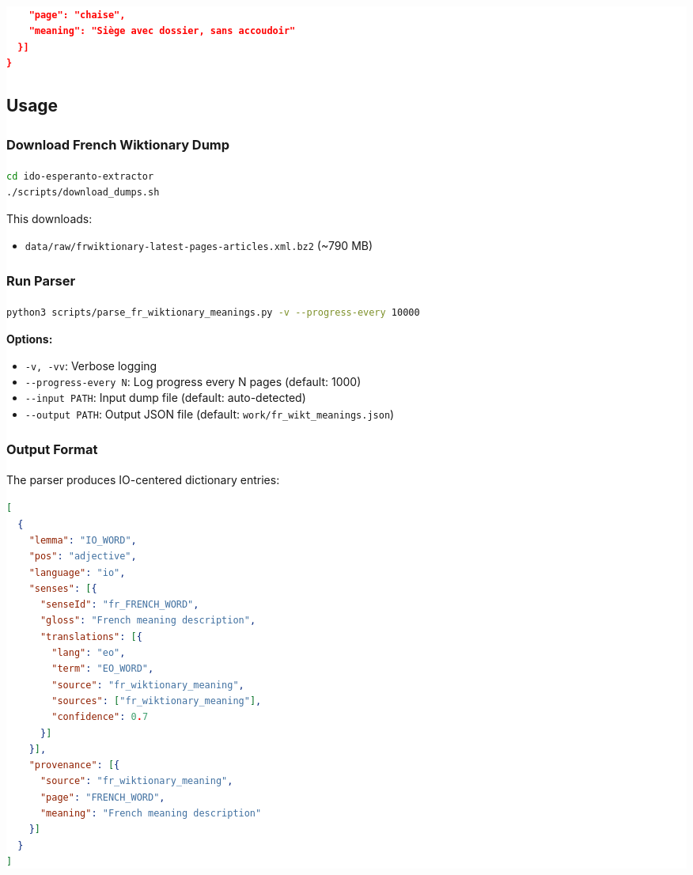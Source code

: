 ```json
    "page": "chaise",
    "meaning": "Siège avec dossier, sans accoudoir"
  }]
}
```

## Usage

### Download French Wiktionary Dump
```bash
cd ido-esperanto-extractor
./scripts/download_dumps.sh
```

This downloads:
- `data/raw/frwiktionary-latest-pages-articles.xml.bz2` (~790 MB)

### Run Parser
```bash
python3 scripts/parse_fr_wiktionary_meanings.py -v --progress-every 10000
```

**Options:**
- `-v, -vv`: Verbose logging
- `--progress-every N`: Log progress every N pages (default: 1000)
- `--input PATH`: Input dump file (default: auto-detected)
- `--output PATH`: Output JSON file (default: `work/fr_wikt_meanings.json`)

### Output Format

The parser produces IO-centered dictionary entries:

```json
[
  {
    "lemma": "IO_WORD",
    "pos": "adjective",
    "language": "io",
    "senses": [{
      "senseId": "fr_FRENCH_WORD",
      "gloss": "French meaning description",
      "translations": [{
        "lang": "eo",
        "term": "EO_WORD",
        "source": "fr_wiktionary_meaning",
        "sources": ["fr_wiktionary_meaning"],
        "confidence": 0.7
      }]
    }],
    "provenance": [{
      "source": "fr_wiktionary_meaning",
      "page": "FRENCH_WORD",
      "meaning": "French meaning description"
    }]
  }
]
```
